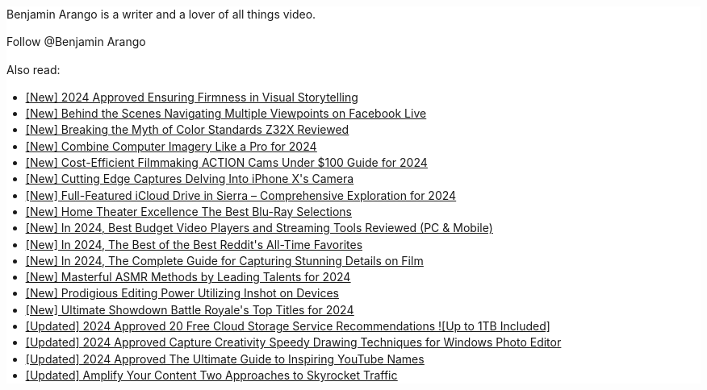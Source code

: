 Benjamin Arango is a writer and a lover of all things video.

Follow @Benjamin Arango


<ins class="adsbygoogle"
     style="display:block"
     data-ad-format="autorelaxed"
     data-ad-client="ca-pub-7571918770474297"
     data-ad-slot="1223367746"></ins>



<ins class="adsbygoogle"
     style="display:block"
     data-ad-client="ca-pub-7571918770474297"
     data-ad-slot="8358498916"
     data-ad-format="auto"
     data-full-width-responsive="true"></ins>


<span class="atpl-alsoreadstyle">Also read:</span>
<div><ul>
<li><a href="https://fox-access.techidaily.com/new-2024-approved-ensuring-firmness-in-visual-storytelling/"><u>[New] 2024 Approved  Ensuring Firmness in Visual Storytelling</u></a></li>
<li><a href="https://facebook-video-content.techidaily.com/new-behind-the-scenes-navigating-multiple-viewpoints-on-facebook-live/"><u>[New] Behind the Scenes  Navigating Multiple Viewpoints on Facebook Live</u></a></li>
<li><a href="https://fox-access.techidaily.com/new-breaking-the-myth-of-color-standards-z32x-reviewed/"><u>[New] Breaking the Myth of Color Standards  Z32X Reviewed</u></a></li>
<li><a href="https://fox-access.techidaily.com/new-combine-computer-imagery-like-a-pro-for-2024/"><u>[New] Combine Computer Imagery Like a Pro for 2024</u></a></li>
<li><a href="https://fox-access.techidaily.com/new-cost-efficient-filmmaking-action-cams-under-100-guide-for-2024/"><u>[New] Cost-Efficient Filmmaking ACTION Cams Under $100 Guide for 2024</u></a></li>
<li><a href="https://fox-access.techidaily.com/new-cutting-edge-captures-delving-into-iphone-xs-camera/"><u>[New] Cutting Edge Captures  Delving Into iPhone X's Camera</u></a></li>
<li><a href="https://fox-access.techidaily.com/new-full-featured-icloud-drive-in-sierra-comprehensive-exploration-for-2024/"><u>[New] Full-Featured iCloud Drive in Sierra – Comprehensive Exploration for 2024</u></a></li>
<li><a href="https://fox-access.techidaily.com/new-home-theater-excellence-the-best-blu-ray-selections/"><u>[New] Home Theater Excellence  The Best Blu-Ray Selections</u></a></li>
<li><a href="https://fox-access.techidaily.com/new-in-2024-best-budget-video-players-and-streaming-tools-reviewed-pc-and-mobile/"><u>[New] In 2024, Best Budget Video Players and Streaming Tools Reviewed (PC & Mobile)</u></a></li>
<li><a href="https://fox-access.techidaily.com/new-in-2024-the-best-of-the-best-reddits-all-time-favorites/"><u>[New] In 2024, The Best of the Best  Reddit's All-Time Favorites</u></a></li>
<li><a href="https://fox-access.techidaily.com/new-in-2024-the-complete-guide-for-capturing-stunning-details-on-film/"><u>[New] In 2024, The Complete Guide for Capturing Stunning Details on Film</u></a></li>
<li><a href="https://fox-access.techidaily.com/new-masterful-asmr-methods-by-leading-talents-for-2024/"><u>[New] Masterful ASMR Methods by Leading Talents for 2024</u></a></li>
<li><a href="https://fox-access.techidaily.com/new-prodigious-editing-power-utilizing-inshot-on-devices/"><u>[New] Prodigious Editing Power  Utilizing Inshot on Devices</u></a></li>
<li><a href="https://screen-sharing-recording.techidaily.com/new-ultimate-showdown-battle-royales-top-titles-for-2024/"><u>[New] Ultimate Showdown  Battle Royale's Top Titles for 2024</u></a></li>
<li><a href="https://fox-access.techidaily.com/updated-2024-approved-20-free-cloud-storage-service-recommendations-up-to-1tb-included/"><u>[Updated] 2024 Approved  20 Free Cloud Storage Service Recommendations ![Up to 1TB Included]</u></a></li>
<li><a href="https://fox-access.techidaily.com/updated-2024-approved-capture-creativity-speedy-drawing-techniques-for-windows-photo-editor/"><u>[Updated] 2024 Approved  Capture Creativity  Speedy Drawing Techniques for Windows Photo Editor</u></a></li>
<li><a href="https://youtube-lab.techidaily.com/ed-2024-approved-the-ultimate-guide-to-inspiring-youtube-names/"><u>[Updated] 2024 Approved  The Ultimate Guide to Inspiring YouTube Names</u></a></li>
<li><a href="https://youtube-lab.techidaily.com/ed-amplify-your-content-two-approaches-to-skyrocket-traffic/"><u>[Updated] Amplify Your Content  Two Approaches to Skyrocket Traffic</u></a></li>